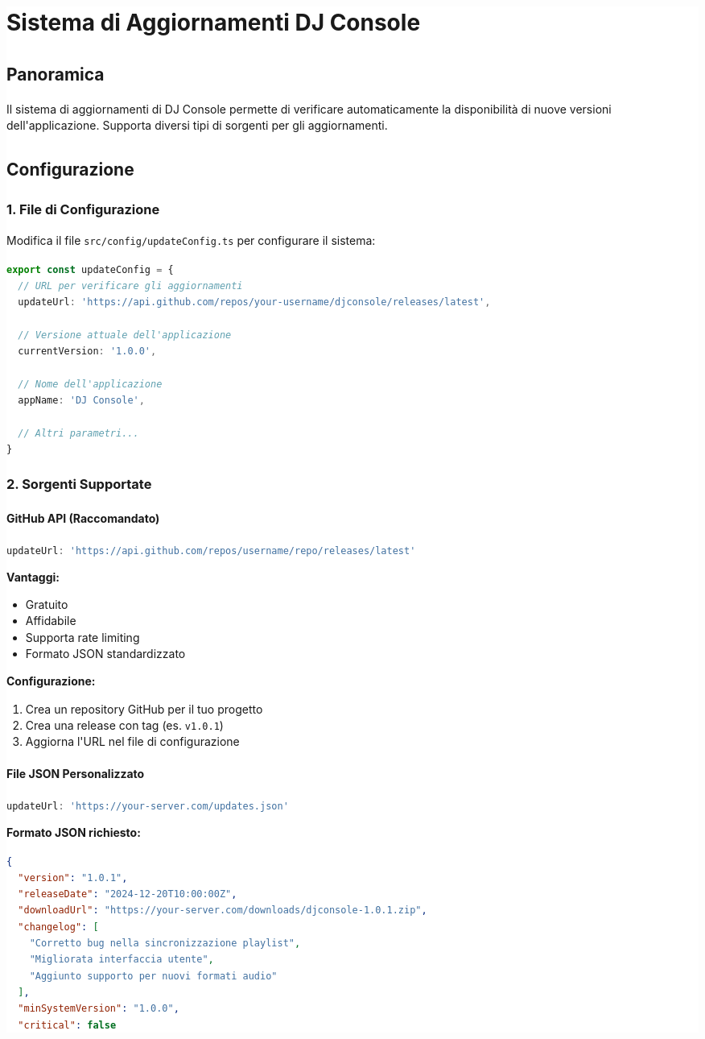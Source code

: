 # Sistema di Aggiornamenti DJ Console

## Panoramica

Il sistema di aggiornamenti di DJ Console permette di verificare automaticamente la disponibilità di nuove versioni dell'applicazione. Supporta diversi tipi di sorgenti per gli aggiornamenti.

## Configurazione

### 1. File di Configurazione

Modifica il file `src/config/updateConfig.ts` per configurare il sistema:

```typescript
export const updateConfig = {
  // URL per verificare gli aggiornamenti
  updateUrl: 'https://api.github.com/repos/your-username/djconsole/releases/latest',
  
  // Versione attuale dell'applicazione
  currentVersion: '1.0.0',
  
  // Nome dell'applicazione
  appName: 'DJ Console',
  
  // Altri parametri...
}
```

### 2. Sorgenti Supportate

#### GitHub API (Raccomandato)
```typescript
updateUrl: 'https://api.github.com/repos/username/repo/releases/latest'
```

**Vantaggi:**
- Gratuito
- Affidabile
- Supporta rate limiting
- Formato JSON standardizzato

**Configurazione:**
1. Crea un repository GitHub per il tuo progetto
2. Crea una release con tag (es. `v1.0.1`)
3. Aggiorna l'URL nel file di configurazione

#### File JSON Personalizzato
```typescript
updateUrl: 'https://your-server.com/updates.json'
```

**Formato JSON richiesto:**
```json
{
  "version": "1.0.1",
  "releaseDate": "2024-12-20T10:00:00Z",
  "downloadUrl": "https://your-server.com/downloads/djconsole-1.0.1.zip",
  "changelog": [
    "Corretto bug nella sincronizzazione playlist",
    "Migliorata interfaccia utente",
    "Aggiunto supporto per nuovi formati audio"
  ],
  "minSystemVersion": "1.0.0",
  "critical": false
```